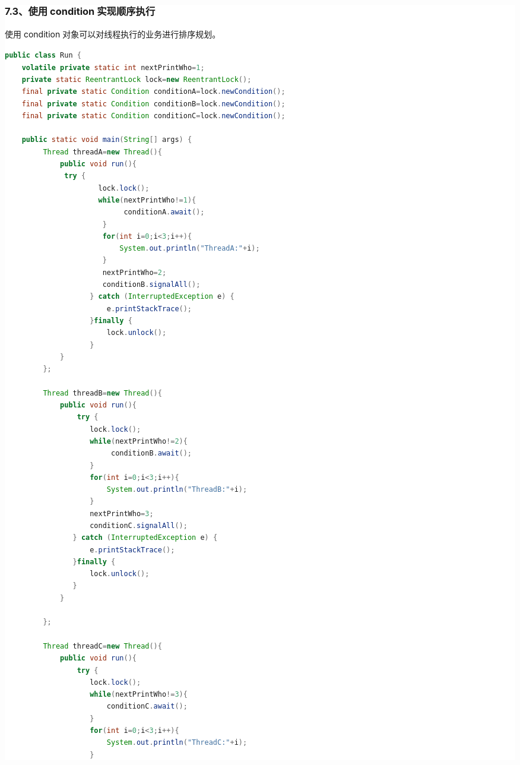 
### 7.3、使用 condition 实现顺序执行
使用 condition 对象可以对线程执行的业务进行排序规划。

```java
public class Run {
	volatile private static int nextPrintWho=1;
    private static ReentrantLock lock=new ReentrantLock();
	final private static Condition conditionA=lock.newCondition();
	final private static Condition conditionB=lock.newCondition();
	final private static Condition conditionC=lock.newCondition();
    
	public static void main(String[] args) {
         Thread threadA=new Thread(){
        	 public void run(){
        	  try {
        			  lock.lock();
        			  while(nextPrintWho!=1){
							conditionA.await();
        			   }
        			   for(int i=0;i<3;i++){
        				   System.out.println("ThreadA:"+i);
        			   }
        			   nextPrintWho=2;
        			   conditionB.signalAll();
					} catch (InterruptedException e) {
						e.printStackTrace();
					}finally {
						lock.unlock();
					}
        	 }
         };
         
         Thread threadB=new Thread(){
        	 public void run(){
        		 try {
        			lock.lock();
        			while(nextPrintWho!=2){
    					 conditionB.await();
        			} 
        			for(int i=0;i<3;i++){
        				System.out.println("ThreadB:"+i);
        			}
        			nextPrintWho=3;
        			conditionC.signalAll();
				} catch (InterruptedException e) {
					e.printStackTrace();
				}finally {
					lock.unlock();
				}
        	 }
        	 
         };
         
         Thread threadC=new Thread(){
        	 public void run(){
        		 try {
        			lock.lock();
        		    while(nextPrintWho!=3){
        		    	conditionC.await();
        		    }	 
        		    for(int i=0;i<3;i++){
        		    	System.out.println("ThreadC:"+i);
        		    }
```